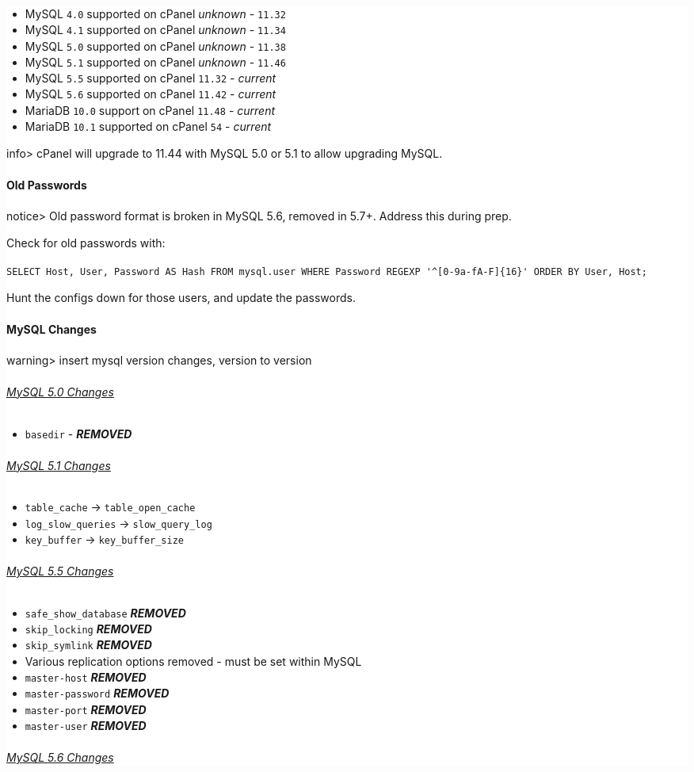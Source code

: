 * MySQL `4.0` supported on cPanel _unknown_ - `11.32`
* MySQL `4.1` supported on cPanel _unknown_ - `11.34`
* MySQL `5.0` supported on cPanel _unknown_ - `11.38`
* MySQL `5.1` supported on cPanel _unknown_ - `11.46`
* MySQL `5.5` supported on cPanel `11.32` - _current_
* MySQL `5.6` supported on cPanel `11.42` - _current_
* MariaDB `10.0` support on cPanel `11.48` - _current_
* MariaDB `10.1` supported on cPanel `54` - _current_

info> cPanel will upgrade to 11.44 with MySQL 5.0 or 5.1 to allow upgrading MySQL.

#### Old Passwords ####

notice> Old password format is broken in MySQL 5.6, removed in 5.7+. Address this during prep.

Check for old passwords with:

```mysql
SELECT Host, User, Password AS Hash FROM mysql.user WHERE Password REGEXP '^[0-9a-fA-F]{16}' ORDER BY User, Host;
```

Hunt the configs down for those users, and update the passwords.

#### MySQL Changes ####

warning> insert mysql version changes, version to version

###### [MySQL 5.0 Changes](http://dev.mysql.com/doc/mysqld-version-reference/en/mysqld-version-reference-optvar-changes-5-0.html) ######

* `basedir` - _**REMOVED**_

###### [MySQL 5.1 Changes](http://dev.mysql.com/doc/mysqld-version-reference/en/mysqld-version-reference-optvar-changes-5-1.html) ######

* `table_cache` -> `table_open_cache`
* `log_slow_queries` -> `slow_query_log`
* `key_buffer` -> `key_buffer_size`

###### [MySQL 5.5 Changes](http://dev.mysql.com/doc/mysqld-version-reference/en/mysqld-version-reference-optvar-changes-5-5.html) ######

* `safe_show_database` _**REMOVED**_
* `skip_locking` _**REMOVED**_
* `skip_symlink` _**REMOVED**_
* Various replication options removed - must be set within MySQL
 * `master-host` _**REMOVED**_
 * `master-password` _**REMOVED**_
 * `master-port` _**REMOVED**_
 * `master-user` _**REMOVED**_

###### [MySQL 5.6 Changes](http://dev.mysql.com/doc/mysqld-version-reference/en/mysqld-version-reference-optvar-changes-5-6.html) ######
